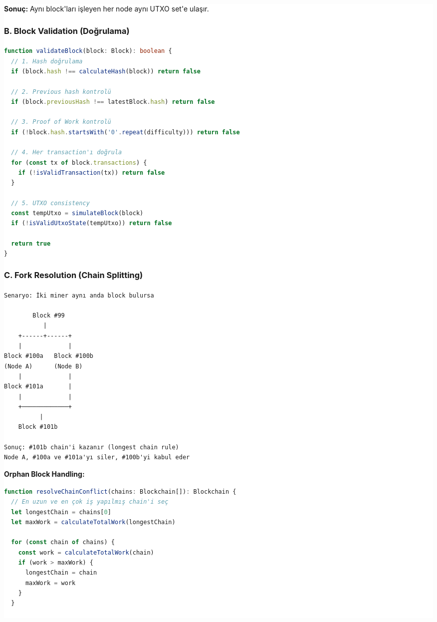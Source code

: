 **Sonuç:** Aynı block'ları işleyen her node aynı UTXO set'e ulaşır.

### B. **Block Validation (Doğrulama)**

```typescript
function validateBlock(block: Block): boolean {
  // 1. Hash doğrulama
  if (block.hash !== calculateHash(block)) return false
  
  // 2. Previous hash kontrolü
  if (block.previousHash !== latestBlock.hash) return false
  
  // 3. Proof of Work kontrolü
  if (!block.hash.startsWith('0'.repeat(difficulty))) return false
  
  // 4. Her transaction'ı doğrula
  for (const tx of block.transactions) {
    if (!isValidTransaction(tx)) return false
  }
  
  // 5. UTXO consistency
  const tempUtxo = simulateBlock(block)
  if (!isValidUtxoState(tempUtxo)) return false
  
  return true
}
```

### C. **Fork Resolution (Chain Splitting)**

```
Senaryo: İki miner aynı anda block bulursa

        Block #99
           |
    +------+------+
    |             |
Block #100a   Block #100b
(Node A)      (Node B)
    |             |
Block #101a       |
    |             |
    +─────────────+
          |
    Block #101b
    
Sonuç: #101b chain'i kazanır (longest chain rule)
Node A, #100a ve #101a'yı siler, #100b'yi kabul eder
```

**Orphan Block Handling:**
```typescript
function resolveChainConflict(chains: Blockchain[]): Blockchain {
  // En uzun ve en çok iş yapılmış chain'i seç
  let longestChain = chains[0]
  let maxWork = calculateTotalWork(longestChain)
  
  for (const chain of chains) {
    const work = calculateTotalWork(chain)
    if (work > maxWork) {
      longestChain = chain
      maxWork = work
    }
  }
  
```